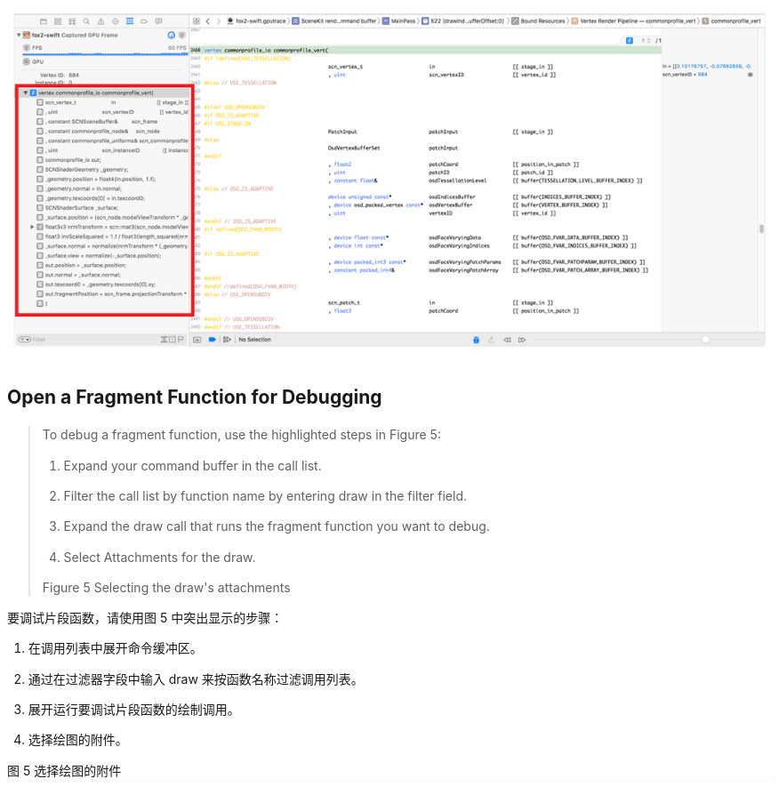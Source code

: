 ![ControllingTheExecutionPlayheadWithTheROIlist](../../../resource/Metal/Markdown/ControllingTheExecutionPlayheadWithTheROIlist.png)

## Open a Fragment Function for Debugging

> To debug a fragment function, use the highlighted steps in Figure 5:
>
> 1. Expand your command buffer in the call list.
>
> 2. Filter the call list by function name by entering draw in the filter field.
>
> 3. Expand the draw call that runs the fragment function you want to debug.
>
> 4. Select Attachments for the draw.
>
> Figure 5 Selecting the draw's attachments

要调试片段函数，请使用图 5 中突出显示的步骤：

1. 在调用列表中展开命令缓冲区。

2. 通过在过滤器字段中输入 draw 来按函数名称过滤调用列表。

3. 展开运行要调试片段函数的绘制调用。

4. 选择绘图的附件。

图 5 选择绘图的附件

